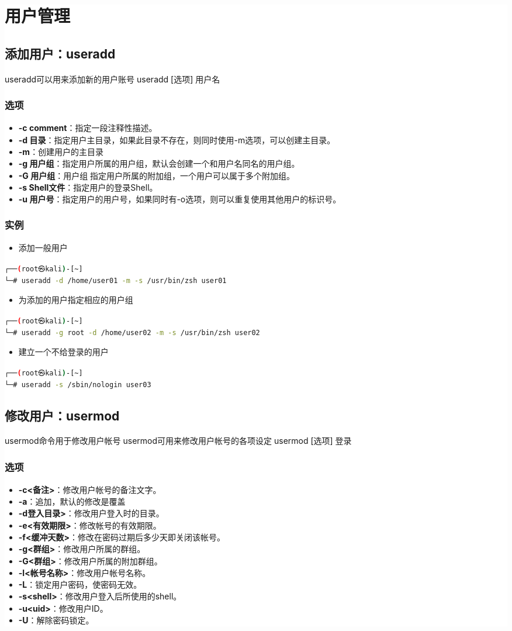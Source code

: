 # 用户管理

## 添加用户：useradd

useradd可以用来添加新的用户账号
useradd [选项] 用户名

### 选项

- **-c comment**：指定一段注释性描述。
- **-d 目录**：指定用户主目录，如果此目录不存在，则同时使用-m选项，可以创建主目录。
- **-m**：创建用户的主目录
- **-g 用户组**：指定用户所属的用户组，默认会创建一个和用户名同名的用户组。
- **-G 用户组**：用户组 指定用户所属的附加组，一个用户可以属于多个附加组。
- **-s Shell文件**：指定用户的登录Shell。
- **-u 用户号**：指定用户的用户号，如果同时有-o选项，则可以重复使用其他用户的标识号。
### 实例

- 添加一般用户


```bash
┌──(root㉿kali)-[~]
└─# useradd -d /home/user01 -m -s /usr/bin/zsh user01
```

- 为添加的用户指定相应的用户组


```bash
┌──(root㉿kali)-[~]
└─# useradd -g root -d /home/user02 -m -s /usr/bin/zsh user02
```

- 建立一个不给登录的用户


```bash
┌──(root㉿kali)-[~]
└─# useradd -s /sbin/nologin user03
```

## 修改用户：usermod

usermod命令用于修改用户帐号
usermod可用来修改用户帐号的各项设定
usermod [选项] 登录

### 选项

- **-c<备注>**：修改用户帐号的备注文字。
- **-a**：追加，默认的修改是覆盖
- **-d登入目录>**：修改用户登入时的目录。
- **-e<有效期限>**：修改帐号的有效期限。
- **-f<缓冲天数>**：修改在密码过期后多少天即关闭该帐号。
- **-g<群组>**：修改用户所属的群组。
- **-G<群组>**：修改用户所属的附加群组。
- **-l<帐号名称>**：修改用户帐号名称。
- **-L**：锁定用户密码，使密码无效。
- **-s\<shell>**：修改用户登入后所使用的shell。
- **-u\<uid>**：修改用户ID。
- **-U**：解除密码锁定。

